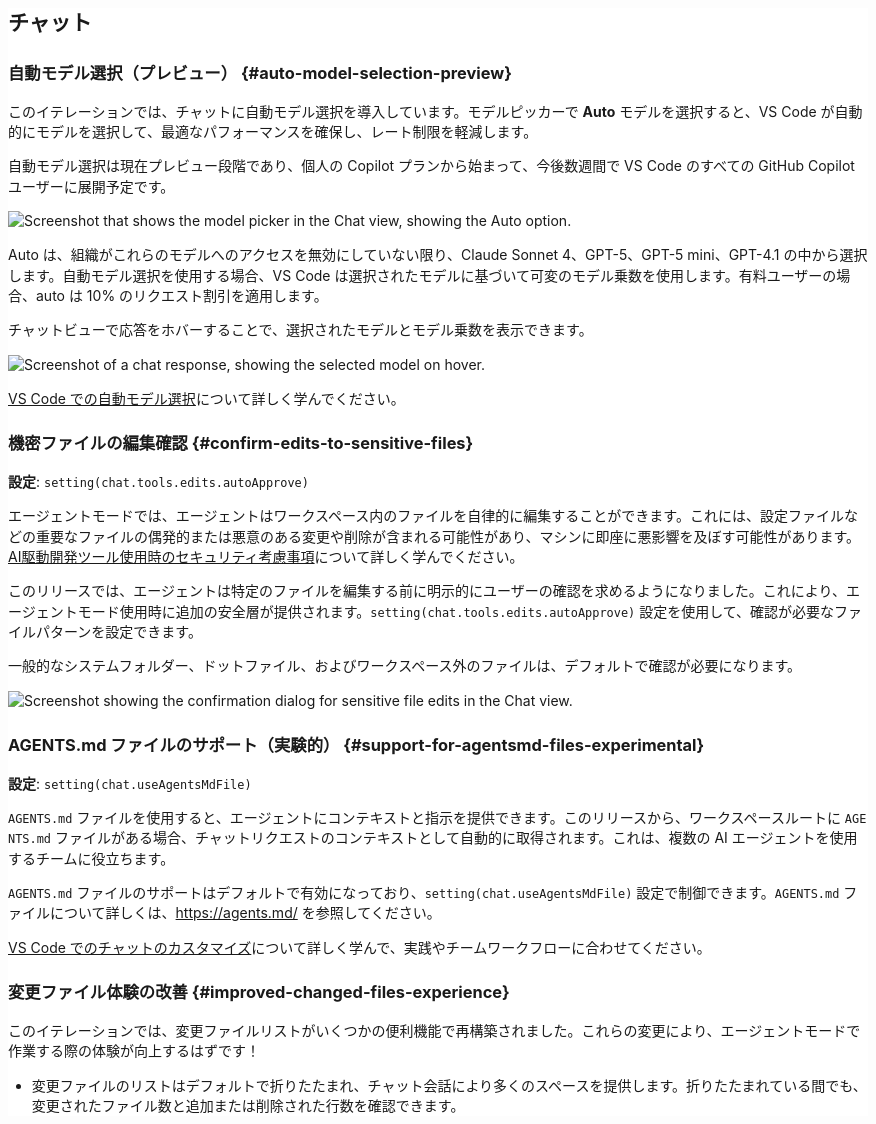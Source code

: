 ## チャット

### 自動モデル選択（プレビュー） {#auto-model-selection-preview}

このイテレーションでは、チャットに自動モデル選択を導入しています。モデルピッカーで **Auto** モデルを選択すると、VS Code が自動的にモデルを選択して、最適なパフォーマンスを確保し、レート制限を軽減します。

自動モデル選択は現在プレビュー段階であり、個人の Copilot プランから始まって、今後数週間で VS Code のすべての GitHub Copilot ユーザーに展開予定です。

![Screenshot that shows the model picker in the Chat view, showing the Auto option.](images/1_104/model-dropdown-auto.png)

Auto は、組織がこれらのモデルへのアクセスを無効にしていない限り、Claude Sonnet 4、GPT-5、GPT-5 mini、GPT-4.1 の中から選択します。自動モデル選択を使用する場合、VS Code は選択されたモデルに基づいて可変のモデル乗数を使用します。有料ユーザーの場合、auto は 10% のリクエスト割引を適用します。

チャットビューで応答をホバーすることで、選択されたモデルとモデル乗数を表示できます。

![Screenshot of a chat response, showing the selected model on hover.](images/1_104/auto-model-multiplier.png)

[VS Code での自動モデル選択](https://code.visualstudio.com/docs/copilot/customization/language-models)について詳しく学んでください。

### 機密ファイルの編集確認 {#confirm-edits-to-sensitive-files}

**設定**: `setting(chat.tools.edits.autoApprove)`

エージェントモードでは、エージェントはワークスペース内のファイルを自律的に編集することができます。これには、設定ファイルなどの重要なファイルの偶発的または悪意のある変更や削除が含まれる可能性があり、マシンに即座に悪影響を及ぼす可能性があります。[AI駆動開発ツール使用時のセキュリティ考慮事項](https://code.visualstudio.com/docs/copilot/security)について詳しく学んでください。

このリリースでは、エージェントは特定のファイルを編集する前に明示的にユーザーの確認を求めるようになりました。これにより、エージェントモード使用時に追加の安全層が提供されます。`setting(chat.tools.edits.autoApprove)` 設定を使用して、確認が必要なファイルパターンを設定できます。

一般的なシステムフォルダー、ドットファイル、およびワークスペース外のファイルは、デフォルトで確認が必要になります。

![Screenshot showing the confirmation dialog for sensitive file edits in the Chat view.](images/1_104/chat-edit-sensitive-file.png)

### AGENTS.md ファイルのサポート（実験的） {#support-for-agentsmd-files-experimental}

**設定**: `setting(chat.useAgentsMdFile)`

`AGENTS.md` ファイルを使用すると、エージェントにコンテキストと指示を提供できます。このリリースから、ワークスペースルートに `AGENTS.md` ファイルがある場合、チャットリクエストのコンテキストとして自動的に取得されます。これは、複数の AI エージェントを使用するチームに役立ちます。

`AGENTS.md` ファイルのサポートはデフォルトで有効になっており、`setting(chat.useAgentsMdFile)` 設定で制御できます。`AGENTS.md` ファイルについて詳しくは、<https://agents.md/> を参照してください。

[VS Code でのチャットのカスタマイズ](https://code.visualstudio.com/docs/copilot/customization/overview)について詳しく学んで、実践やチームワークフローに合わせてください。

### 変更ファイル体験の改善 {#improved-changed-files-experience}

このイテレーションでは、変更ファイルリストがいくつかの便利機能で再構築されました。これらの変更により、エージェントモードで作業する際の体験が向上するはずです！

* 変更ファイルのリストはデフォルトで折りたたまれ、チャット会話により多くのスペースを提供します。折りたたまれている間でも、変更されたファイル数と追加または削除された行数を確認できます。
